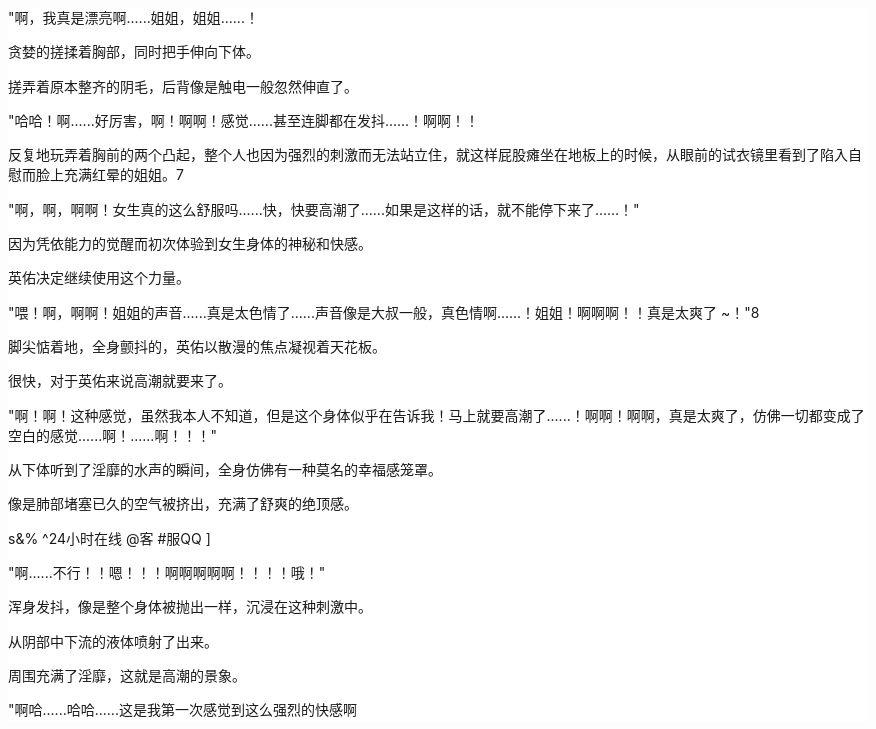 

"啊，我真是漂亮啊......姐姐，姐姐......！



贪婪的搓揉着胸部，同时把手伸向下体。



搓弄着原本整齐的阴毛，后背像是触电一般忽然伸直了。



"哈哈！啊......好厉害，啊！啊啊！感觉......甚至连脚都在发抖......！啊啊！！



反复地玩弄着胸前的两个凸起，整个人也因为强烈的刺激而无法站立住，就这样屁股瘫坐在地板上的时候，从眼前的试衣镜里看到了陷入自慰而脸上充满红晕的姐姐。7



"啊，啊，啊啊！女生真的这么舒服吗......快，快要高潮了......如果是这样的话，就不能停下来了......！"



因为凭依能力的觉醒而初次体验到女生身体的神秘和快感。



英佑决定继续使用这个力量。



"喂！啊，啊啊！姐姐的声音......真是太色情了......声音像是大叔一般，真色情啊......！姐姐！啊啊啊！！真是太爽了 ~！"8



脚尖惦着地，全身颤抖的，英佑以散漫的焦点凝视着天花板。



很快，对于英佑来说高潮就要来了。



"啊！啊！这种感觉，虽然我本人不知道，但是这个身体似乎在告诉我！马上就要高潮了......！啊啊！啊啊，真是太爽了，仿佛一切都变成了空白的感觉......啊！......啊！！！"



从下体听到了淫靡的水声的瞬间，全身仿佛有一种莫名的幸福感笼罩。



像是肺部堵塞已久的空气被挤出，充满了舒爽的绝顶感。

s&% ^24小时在线 @客 #服QQ ]



"啊......不行！！嗯！！！啊啊啊啊啊！！！！哦！"



浑身发抖，像是整个身体被抛出一样，沉浸在这种刺激中。



从阴部中下流的液体喷射了出来。



周围充满了淫靡，这就是高潮的景象。



"啊哈......哈哈......这是我第一次感觉到这么强烈的快感啊
